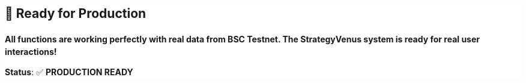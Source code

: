 
## 🚀 Ready for Production

**All functions are working perfectly with real data from BSC Testnet. The StrategyVenus system is ready for real user interactions!**

**Status**: ✅ **PRODUCTION READY**
